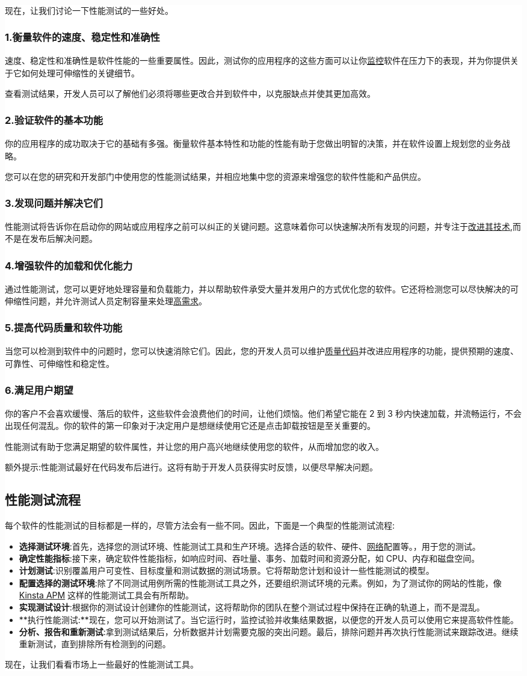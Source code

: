 现在，让我们讨论一下性能测试的一些好处。

### 1.衡量软件的速度、稳定性和准确性

速度、稳定性和准确性是软件性能的一些重要属性。因此，测试你的应用程序的这些方面可以让你[监控](https://kinsta.com/blog/query-monitor/)软件在压力下的表现，并为你提供关于它如何处理可伸缩性的关键细节。

查看测试结果，开发人员可以了解他们必须将哪些更改合并到软件中，以克服缺点并使其更加高效。

### 2.验证软件的基本功能

你的应用程序的成功取决于它的基础有多强。衡量软件基本特性和功能的性能有助于您做出明智的决策，并在软件设置上规划您的业务战略。

您可以在您的研究和开发部门中使用您的性能测试结果，并相应地集中您的资源来增强您的软件性能和产品供应。

### 3.发现问题并解决它们

性能测试将告诉你在启动你的网站或应用程序之前可以纠正的关键问题。这意味着你可以快速解决所有发现的问题，并专注于[改进其技术](https://kinsta.com/blog/types-of-cloud-computing/),而不是在发布后解决问题。

### 4.增强软件的加载和优化能力

通过性能测试，您可以更好地处理容量和负载能力，并以帮助软件承受大量并发用户的方式优化您的软件。它还将检测您可以尽快解决的可伸缩性问题，并允许测试人员定制容量来处理[高需求](https://kinsta.com/knowledgebase/high-availability-hosting/)。

### 5.提高代码质量和软件功能

当您可以检测到软件中的问题时，您可以快速消除它们。因此，您的开发人员可以维护[质量代码](https://kinsta.com/blog/code-review-tools/)并改进应用程序的功能，提供预期的速度、可靠性、可伸缩性和稳定性。

### 6.满足用户期望

你的客户不会喜欢缓慢、落后的软件，这些软件会浪费他们的时间，让他们烦恼。他们希望它能在 2 到 3 秒内快速加载，并流畅运行，不会出现任何混乱。你的软件的第一印象对于决定用户是想继续使用它还是点击卸载按钮是至关重要的。

性能测试有助于您满足期望的软件属性，并让您的用户高兴地继续使用您的软件，从而增加您的收入。

额外提示:性能测试最好在代码发布后进行。这将有助于开发人员获得实时反馈，以便尽早解决问题。

## 性能测试流程

每个软件的性能测试的目标都是一样的，尽管方法会有一些不同。因此，下面是一个典型的性能测试流程:

*   **选择测试环境**:首先，选择您的测试环境、性能测试工具和生产环境。选择合适的软件、硬件、[网络](https://kinsta.com/blog/google-cloud-network/)配置等。，用于您的测试。
*   **确定性能指标**:接下来，确定软件性能指标，如响应时间、吞吐量、事务、加载时间和资源分配，如 CPU、内存和磁盘空间。
*   **计划测试**:识别覆盖用户可变性、目标度量和测试数据的测试场景。它将帮助您计划和设计一些性能测试的模型。
*   **配置选择的测试环境**:除了不同测试用例所需的性能测试工具之外，还要组织测试环境的元素。例如，为了测试你的网站的性能，像 [Kinsta APM](https://kinsta.com/blog/membership-website-speed/) 这样的性能测试工具会有所帮助。
*   **实现测试设计**:根据你的测试设计创建你的性能测试，这将帮助你的团队在整个测试过程中保持在正确的轨道上，而不是混乱。
*   **执行性能测试:**现在，您可以开始测试了。当它运行时，监控试验并收集结果数据，以便您的开发人员可以使用它来提高软件性能。
*   **分析、报告和重新测试**:拿到测试结果后，分析数据并计划需要克服的突出问题。最后，排除问题并再次执行性能测试来跟踪改进。继续重新测试，直到排除所有检测到的问题。

现在，让我们看看市场上一些最好的性能测试工具。
